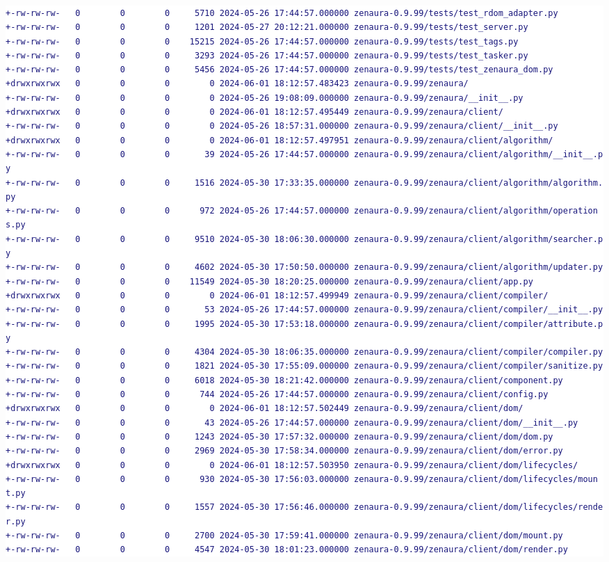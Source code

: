 ```diff
+-rw-rw-rw-   0        0        0     5710 2024-05-26 17:44:57.000000 zenaura-0.9.99/tests/test_rdom_adapter.py
+-rw-rw-rw-   0        0        0     1201 2024-05-27 20:12:21.000000 zenaura-0.9.99/tests/test_server.py
+-rw-rw-rw-   0        0        0    15215 2024-05-26 17:44:57.000000 zenaura-0.9.99/tests/test_tags.py
+-rw-rw-rw-   0        0        0     3293 2024-05-26 17:44:57.000000 zenaura-0.9.99/tests/test_tasker.py
+-rw-rw-rw-   0        0        0     5456 2024-05-26 17:44:57.000000 zenaura-0.9.99/tests/test_zenaura_dom.py
+drwxrwxrwx   0        0        0        0 2024-06-01 18:12:57.483423 zenaura-0.9.99/zenaura/
+-rw-rw-rw-   0        0        0        0 2024-05-26 19:08:09.000000 zenaura-0.9.99/zenaura/__init__.py
+drwxrwxrwx   0        0        0        0 2024-06-01 18:12:57.495449 zenaura-0.9.99/zenaura/client/
+-rw-rw-rw-   0        0        0        0 2024-05-26 18:57:31.000000 zenaura-0.9.99/zenaura/client/__init__.py
+drwxrwxrwx   0        0        0        0 2024-06-01 18:12:57.497951 zenaura-0.9.99/zenaura/client/algorithm/
+-rw-rw-rw-   0        0        0       39 2024-05-26 17:44:57.000000 zenaura-0.9.99/zenaura/client/algorithm/__init__.py
+-rw-rw-rw-   0        0        0     1516 2024-05-30 17:33:35.000000 zenaura-0.9.99/zenaura/client/algorithm/algorithm.py
+-rw-rw-rw-   0        0        0      972 2024-05-26 17:44:57.000000 zenaura-0.9.99/zenaura/client/algorithm/operations.py
+-rw-rw-rw-   0        0        0     9510 2024-05-30 18:06:30.000000 zenaura-0.9.99/zenaura/client/algorithm/searcher.py
+-rw-rw-rw-   0        0        0     4602 2024-05-30 17:50:50.000000 zenaura-0.9.99/zenaura/client/algorithm/updater.py
+-rw-rw-rw-   0        0        0    11549 2024-05-30 18:20:25.000000 zenaura-0.9.99/zenaura/client/app.py
+drwxrwxrwx   0        0        0        0 2024-06-01 18:12:57.499949 zenaura-0.9.99/zenaura/client/compiler/
+-rw-rw-rw-   0        0        0       53 2024-05-26 17:44:57.000000 zenaura-0.9.99/zenaura/client/compiler/__init__.py
+-rw-rw-rw-   0        0        0     1995 2024-05-30 17:53:18.000000 zenaura-0.9.99/zenaura/client/compiler/attribute.py
+-rw-rw-rw-   0        0        0     4304 2024-05-30 18:06:35.000000 zenaura-0.9.99/zenaura/client/compiler/compiler.py
+-rw-rw-rw-   0        0        0     1821 2024-05-30 17:55:09.000000 zenaura-0.9.99/zenaura/client/compiler/sanitize.py
+-rw-rw-rw-   0        0        0     6018 2024-05-30 18:21:42.000000 zenaura-0.9.99/zenaura/client/component.py
+-rw-rw-rw-   0        0        0      744 2024-05-26 17:44:57.000000 zenaura-0.9.99/zenaura/client/config.py
+drwxrwxrwx   0        0        0        0 2024-06-01 18:12:57.502449 zenaura-0.9.99/zenaura/client/dom/
+-rw-rw-rw-   0        0        0       43 2024-05-26 17:44:57.000000 zenaura-0.9.99/zenaura/client/dom/__init__.py
+-rw-rw-rw-   0        0        0     1243 2024-05-30 17:57:32.000000 zenaura-0.9.99/zenaura/client/dom/dom.py
+-rw-rw-rw-   0        0        0     2969 2024-05-30 17:58:34.000000 zenaura-0.9.99/zenaura/client/dom/error.py
+drwxrwxrwx   0        0        0        0 2024-06-01 18:12:57.503950 zenaura-0.9.99/zenaura/client/dom/lifecycles/
+-rw-rw-rw-   0        0        0      930 2024-05-30 17:56:03.000000 zenaura-0.9.99/zenaura/client/dom/lifecycles/mount.py
+-rw-rw-rw-   0        0        0     1557 2024-05-30 17:56:46.000000 zenaura-0.9.99/zenaura/client/dom/lifecycles/render.py
+-rw-rw-rw-   0        0        0     2700 2024-05-30 17:59:41.000000 zenaura-0.9.99/zenaura/client/dom/mount.py
+-rw-rw-rw-   0        0        0     4547 2024-05-30 18:01:23.000000 zenaura-0.9.99/zenaura/client/dom/render.py
```